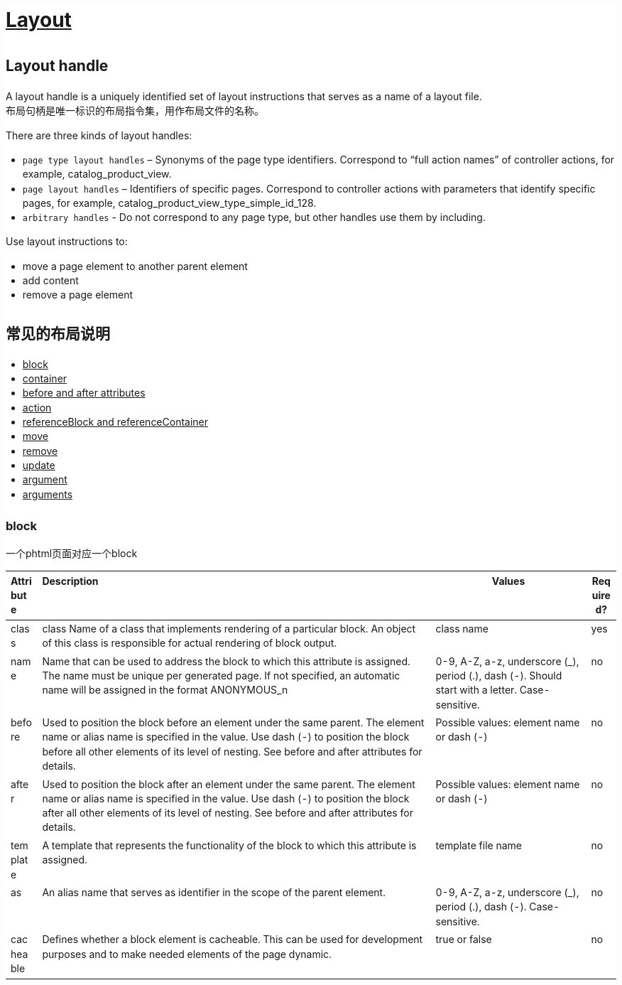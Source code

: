 
# [Layout]()
## Layout handle

A layout handle is a uniquely identified set of layout instructions that serves as a name of a layout file.<br/>
布局句柄是唯一标识的布局指令集，用作布局文件的名称。

There are three kinds of layout handles:

+ `page type layout handles` – Synonyms of the page type identifiers. Correspond to “full action names” of controller actions, for example, catalog_product_view.
+ `page layout handles` – Identifiers of specific pages. Correspond to controller actions with parameters that identify specific pages, for example, catalog_product_view_type_simple_id_128.
+ `arbitrary handles` - Do not correspond to any page type, but other handles use them by including.


Use layout instructions to:
+ move a page element to another parent element
+ add content
+ remove a page element

## 常见的布局说明
+ [block](#block)
+ [container]()
+ [before and after attributes]()
+ [action]()
+ [referenceBlock and referenceContainer]()
+ [move]()
+ [remove]()
+ [update]()
+ [argument]()
+ [arguments]()

<a name="block"></a>
### block
一个phtml页面对应一个block

| Attribute | Description | Values | Required? |
| :-------- | :---------- | ------ | --------- |
| class | class	Name of a class that implements rendering of a particular block. An object of this class is responsible for actual rendering of block output. | class name | yes |
| name | Name that can be used to address the block to which this attribute is assigned. The name must be unique per generated page. If not specified, an automatic name will be assigned in the format ANONYMOUS_n | 0-9, A-Z, a-z, underscore (_), period (.), dash (-). Should start with a letter. Case-sensitive. | no |
| before | Used to position the block before an element under the same parent. The element name or alias name is specified in the value. Use dash (-) to position the block before all other elements of its level of nesting. See before and after attributes for details. | Possible values: element name or dash (-) | no |
| after | Used to position the block after an element under the same parent. The element name or alias name is specified in the value. Use dash (-) to position the block after all other elements of its level of nesting. See before and after attributes for details. | Possible values: element name or dash (-) | no |
| template | A template that represents the functionality of the block to which this attribute is assigned. | template file name | no |
| as | An alias name that serves as identifier in the scope of the parent element. | 0-9, A-Z, a-z, underscore (_), period (.), dash (-). Case-sensitive. | no |
| cacheable | Defines whether a block element is cacheable. This can be used for development purposes and to make needed elements of the page dynamic. | true or false | no |
